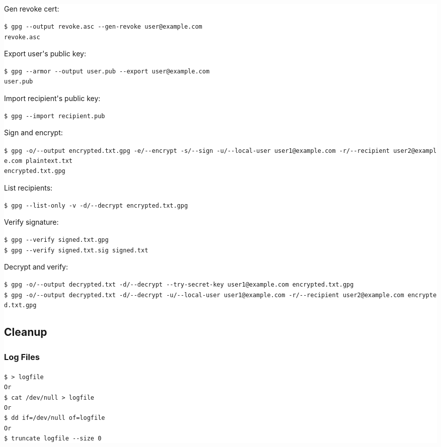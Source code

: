 Gen revoke cert:

```
$ gpg --output revoke.asc --gen-revoke user@example.com
revoke.asc
```

Export user's public key:

```
$ gpg --armor --output user.pub --export user@example.com
user.pub
```

Import recipient's public key:

```
$ gpg --import recipient.pub
```

Sign and encrypt:

```
$ gpg -o/--output encrypted.txt.gpg -e/--encrypt -s/--sign -u/--local-user user1@example.com -r/--recipient user2@example.com plaintext.txt
encrypted.txt.gpg
```

List recipients:

```
$ gpg --list-only -v -d/--decrypt encrypted.txt.gpg
```

Verify signature:

```
$ gpg --verify signed.txt.gpg
$ gpg --verify signed.txt.sig signed.txt
```

Decrypt and verify:

```
$ gpg -o/--output decrypted.txt -d/--decrypt --try-secret-key user1@example.com encrypted.txt.gpg
$ gpg -o/--output decrypted.txt -d/--decrypt -u/--local-user user1@example.com -r/--recipient user2@example.com encrypted.txt.gpg
```




## Cleanup



### Log Files

```
$ > logfile
Or
$ cat /dev/null > logfile
Or
$ dd if=/dev/null of=logfile
Or
$ truncate logfile --size 0
```
